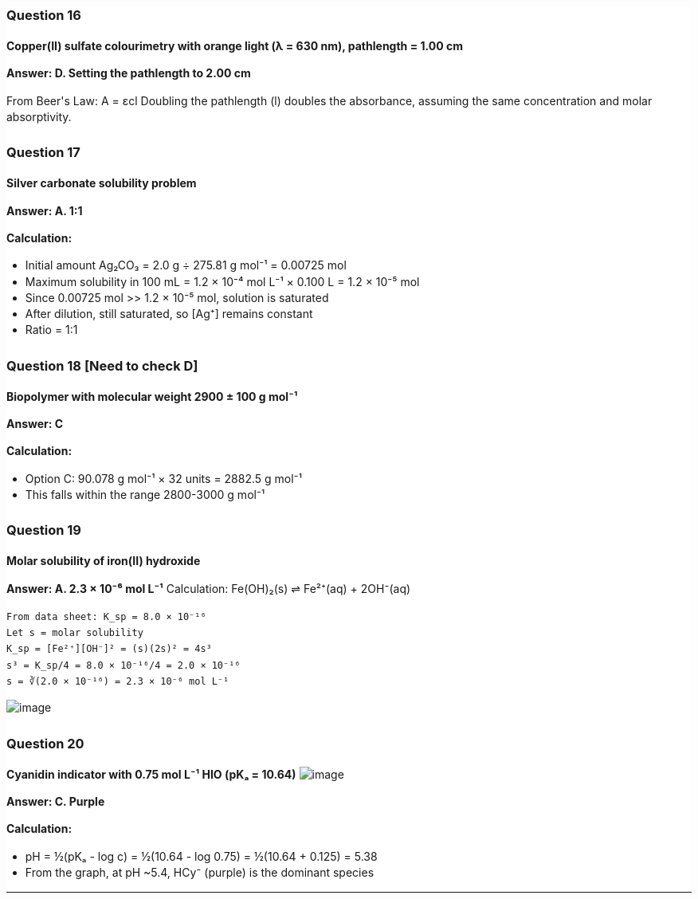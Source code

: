 ### Question 16
**Copper(II) sulfate colourimetry with orange light (λ = 630 nm), pathlength = 1.00 cm**

**Answer: D. Setting the pathlength to 2.00 cm**

From Beer's Law: A = εcl
Doubling the pathlength (l) doubles the absorbance, assuming the same concentration and molar absorptivity.

### Question 17
**Silver carbonate solubility problem**

**Answer: A. 1:1**

**Calculation:**
- Initial amount Ag₂CO₃ = 2.0 g ÷ 275.81 g mol⁻¹ = 0.00725 mol
- Maximum solubility in 100 mL = 1.2 × 10⁻⁴ mol L⁻¹ × 0.100 L = 1.2 × 10⁻⁵ mol
- Since 0.00725 mol >> 1.2 × 10⁻⁵ mol, solution is saturated
- After dilution, still saturated, so [Ag⁺] remains constant
- Ratio = 1:1

### Question 18 [Need to check D]
**Biopolymer with molecular weight 2900 ± 100 g mol⁻¹**

**Answer: C**

**Calculation:**
- Option C: 90.078 g mol⁻¹ × 32 units = 2882.5 g mol⁻¹
- This falls within the range 2800-3000 g mol⁻¹

### Question 19
**Molar solubility of iron(II) hydroxide**

**Answer: A. 2.3 × 10⁻⁶ mol L⁻¹**
Calculation:
Fe(OH)₂(s) ⇌ Fe²⁺(aq) + 2OH⁻(aq)
```
From data sheet: K_sp = 8.0 × 10⁻¹⁶
Let s = molar solubility
K_sp = [Fe²⁺][OH⁻]² = (s)(2s)² = 4s³
s³ = K_sp/4 = 8.0 × 10⁻¹⁶/4 = 2.0 × 10⁻¹⁶
s = ∛(2.0 × 10⁻¹⁶) = 2.3 × 10⁻⁶ mol L⁻¹
```
![image](https://github.com/user-attachments/assets/e4ea7d5c-2e28-444a-8c1c-8f3ea6e1c41c)

### Question 20
**Cyanidin indicator with 0.75 mol L⁻¹ HIO (pKₐ = 10.64)**
![image](https://github.com/user-attachments/assets/e3cd1006-2c5a-4565-9031-364d7bddce76)

**Answer: C. Purple**

**Calculation:**
- pH = ½(pKₐ - log c) = ½(10.64 - log 0.75) = ½(10.64 + 0.125) = 5.38
- From the graph, at pH ~5.4, HCy⁻ (purple) is the dominant species

---